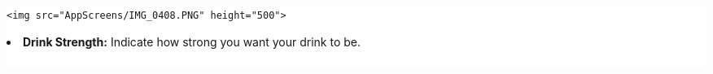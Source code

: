     <img src="AppScreens/IMG_0408.PNG" height="500">
  </li>
  <li>
    <b>Drink Strength:</b> Indicate how strong you want your drink to be.<br/><br/>